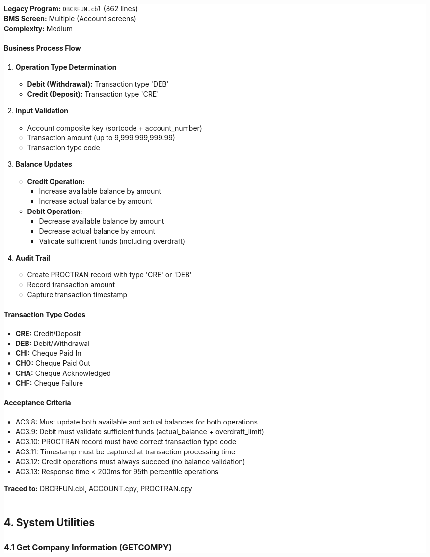 **Legacy Program:** `DBCRFUN.cbl` (862 lines)  
**BMS Screen:** Multiple (Account screens)  
**Complexity:** Medium

#### Business Process Flow

1. **Operation Type Determination**
   - **Debit (Withdrawal):** Transaction type 'DEB'
   - **Credit (Deposit):** Transaction type 'CRE'

2. **Input Validation**
   - Account composite key (sortcode + account_number)
   - Transaction amount (up to 9,999,999,999.99)
   - Transaction type code

3. **Balance Updates**
   - **Credit Operation:**
     - Increase available balance by amount
     - Increase actual balance by amount
   - **Debit Operation:**
     - Decrease available balance by amount
     - Decrease actual balance by amount
     - Validate sufficient funds (including overdraft)

4. **Audit Trail**
   - Create PROCTRAN record with type 'CRE' or 'DEB'
   - Record transaction amount
   - Capture transaction timestamp

#### Transaction Type Codes

- **CRE:** Credit/Deposit
- **DEB:** Debit/Withdrawal
- **CHI:** Cheque Paid In
- **CHO:** Cheque Paid Out
- **CHA:** Cheque Acknowledged
- **CHF:** Cheque Failure

#### Acceptance Criteria

- AC3.8: Must update both available and actual balances for both operations
- AC3.9: Debit must validate sufficient funds (actual_balance + overdraft_limit)
- AC3.10: PROCTRAN record must have correct transaction type code
- AC3.11: Timestamp must be captured at transaction processing time
- AC3.12: Credit operations must always succeed (no balance validation)
- AC3.13: Response time < 200ms for 95th percentile operations

**Traced to:** DBCRFUN.cbl, ACCOUNT.cpy, PROCTRAN.cpy

---

## 4. System Utilities

### 4.1 Get Company Information (GETCOMPY)
